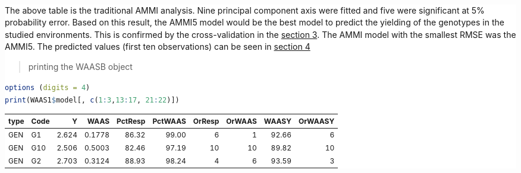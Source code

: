 The above table is the traditional AMMI analysis. Nine principal component axis were fitted and five were significant at 5% probability error. Based on this result, the AMMI5 model would be the best model to predict the yielding of the genotypes in the studied environments. This is confirmed by the cross-validation in the [section 3](#predictive-accuracy). The AMMI model with the smallest RMSE was the AMMI5. The predicted values (first ten observations) can be seen in [section 4](#predicting-the-yield-using-traditional-ammi-model) 

> printing the WAASB object


```r
options (digits = 4)
print(WAAS1$model[, c(1:3,13:17, 21:22)])
```

<table class="table table-striped" style="font-size: 12px; width: auto !important; ">
 <thead>
  <tr>
   <th style="text-align:left;"> type </th>
   <th style="text-align:left;"> Code </th>
   <th style="text-align:right;"> Y </th>
   <th style="text-align:right;"> WAAS </th>
   <th style="text-align:right;"> PctResp </th>
   <th style="text-align:right;"> PctWAAS </th>
   <th style="text-align:right;"> OrResp </th>
   <th style="text-align:right;"> OrWAAS </th>
   <th style="text-align:right;"> WAASY </th>
   <th style="text-align:right;"> OrWAASY </th>
  </tr>
 </thead>
<tbody>
  <tr>
   <td style="text-align:left;"> GEN </td>
   <td style="text-align:left;"> G1 </td>
   <td style="text-align:right;"> 2.624 </td>
   <td style="text-align:right;"> 0.1778 </td>
   <td style="text-align:right;"> 86.32 </td>
   <td style="text-align:right;"> 99.00 </td>
   <td style="text-align:right;"> 6 </td>
   <td style="text-align:right;"> 1 </td>
   <td style="text-align:right;"> 92.66 </td>
   <td style="text-align:right;"> 6 </td>
  </tr>
  <tr>
   <td style="text-align:left;"> GEN </td>
   <td style="text-align:left;"> G10 </td>
   <td style="text-align:right;"> 2.506 </td>
   <td style="text-align:right;"> 0.5003 </td>
   <td style="text-align:right;"> 82.46 </td>
   <td style="text-align:right;"> 97.19 </td>
   <td style="text-align:right;"> 10 </td>
   <td style="text-align:right;"> 10 </td>
   <td style="text-align:right;"> 89.82 </td>
   <td style="text-align:right;"> 10 </td>
  </tr>
  <tr>
   <td style="text-align:left;"> GEN </td>
   <td style="text-align:left;"> G2 </td>
   <td style="text-align:right;"> 2.703 </td>
   <td style="text-align:right;"> 0.3124 </td>
   <td style="text-align:right;"> 88.93 </td>
   <td style="text-align:right;"> 98.24 </td>
   <td style="text-align:right;"> 4 </td>
   <td style="text-align:right;"> 6 </td>
   <td style="text-align:right;"> 93.59 </td>
   <td style="text-align:right;"> 3 </td>
